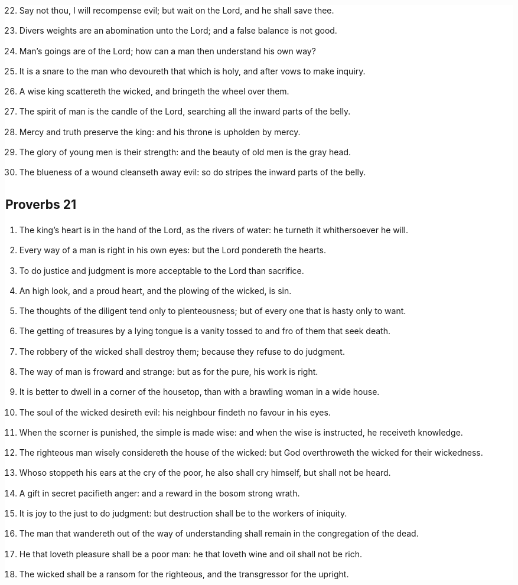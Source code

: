 22. Say not thou, I will recompense evil; but wait on the Lord, and he shall save thee.

23. Divers weights are an abomination unto the Lord; and a false balance is not good.

24. Man’s goings are of the Lord; how can a man then understand his own way?

25. It is a snare to the man who devoureth that which is holy, and after vows to make inquiry.

26. A wise king scattereth the wicked, and bringeth the wheel over them.

27. The spirit of man is the candle of the Lord, searching all the inward parts of the belly.

28. Mercy and truth preserve the king: and his throne is upholden by mercy.

29. The glory of young men is their strength: and the beauty of old men is the gray head.

30. The blueness of a wound cleanseth away evil: so do stripes the inward parts of the belly.  

## Proverbs 21

1. The king’s heart is in the hand of the Lord, as the rivers of water: he turneth it whithersoever he will.

2. Every way of a man is right in his own eyes: but the Lord pondereth the hearts.

3. To do justice and judgment is more acceptable to the Lord than sacrifice.

4. An high look, and a proud heart, and the plowing of the wicked, is sin.

5. The thoughts of the diligent tend only to plenteousness; but of every one that is hasty only to want.

6. The getting of treasures by a lying tongue is a vanity tossed to and fro of them that seek death.

7. The robbery of the wicked shall destroy them; because they refuse to do judgment.

8. The way of man is froward and strange: but as for the pure, his work is right.

9. It is better to dwell in a corner of the housetop, than with a brawling woman in a wide house.

10. The soul of the wicked desireth evil: his neighbour findeth no favour in his eyes.

11. When the scorner is punished, the simple is made wise: and when the wise is instructed, he receiveth knowledge.

12. The righteous man wisely considereth the house of the wicked: but God overthroweth the wicked for their wickedness.

13. Whoso stoppeth his ears at the cry of the poor, he also shall cry himself, but shall not be heard.

14. A gift in secret pacifieth anger: and a reward in the bosom strong wrath.

15. It is joy to the just to do judgment: but destruction shall be to the workers of iniquity.

16. The man that wandereth out of the way of understanding shall remain in the congregation of the dead.

17. He that loveth pleasure shall be a poor man: he that loveth wine and oil shall not be rich.

18. The wicked shall be a ransom for the righteous, and the transgressor for the upright.
